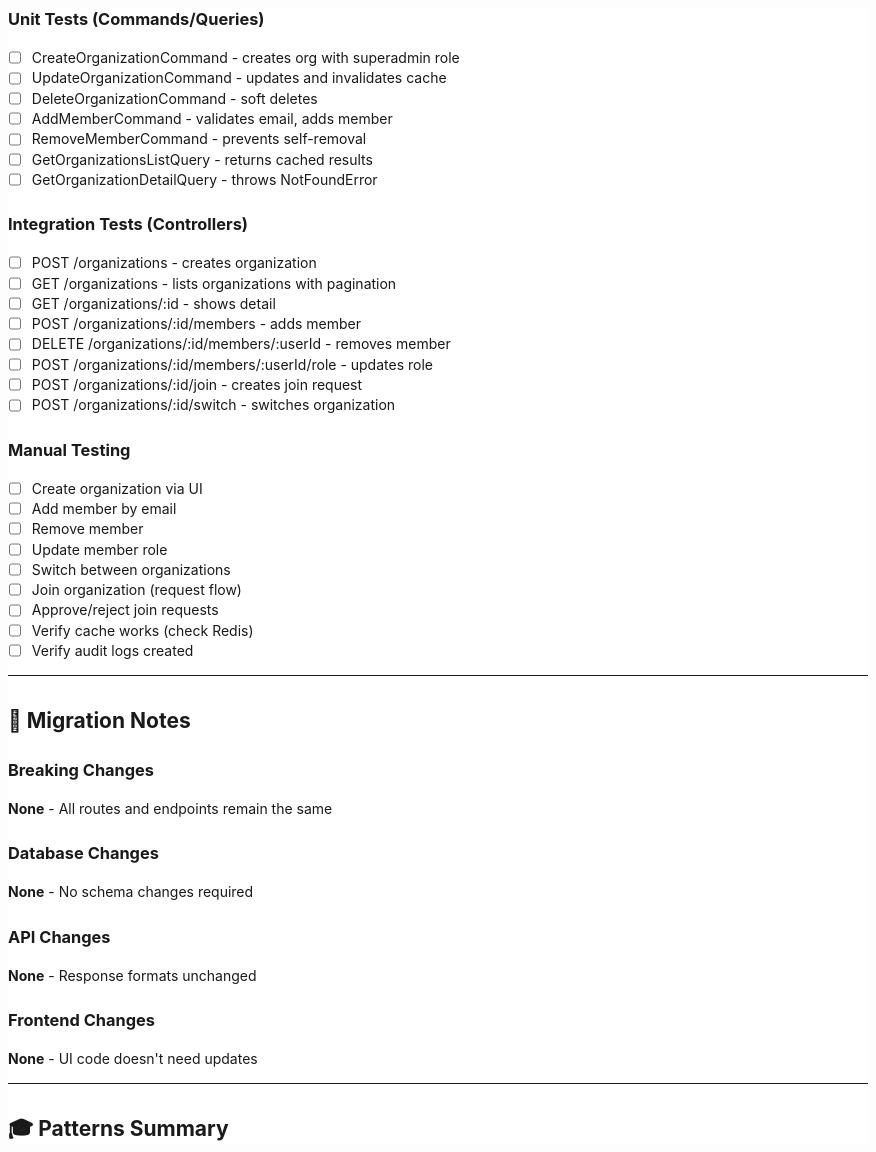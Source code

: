 ### Unit Tests (Commands/Queries)
- [ ] CreateOrganizationCommand - creates org with superadmin role
- [ ] UpdateOrganizationCommand - updates and invalidates cache
- [ ] DeleteOrganizationCommand - soft deletes
- [ ] AddMemberCommand - validates email, adds member
- [ ] RemoveMemberCommand - prevents self-removal
- [ ] GetOrganizationsListQuery - returns cached results
- [ ] GetOrganizationDetailQuery - throws NotFoundError

### Integration Tests (Controllers)
- [ ] POST /organizations - creates organization
- [ ] GET /organizations - lists organizations with pagination
- [ ] GET /organizations/:id - shows detail
- [ ] POST /organizations/:id/members - adds member
- [ ] DELETE /organizations/:id/members/:userId - removes member
- [ ] POST /organizations/:id/members/:userId/role - updates role
- [ ] POST /organizations/:id/join - creates join request
- [ ] POST /organizations/:id/switch - switches organization

### Manual Testing
- [ ] Create organization via UI
- [ ] Add member by email
- [ ] Remove member
- [ ] Update member role
- [ ] Switch between organizations
- [ ] Join organization (request flow)
- [ ] Approve/reject join requests
- [ ] Verify cache works (check Redis)
- [ ] Verify audit logs created

---

## 📝 Migration Notes

### Breaking Changes
**None** - All routes and endpoints remain the same

### Database Changes
**None** - No schema changes required

### API Changes
**None** - Response formats unchanged

### Frontend Changes
**None** - UI code doesn't need updates

---

## 🎓 Patterns Summary
